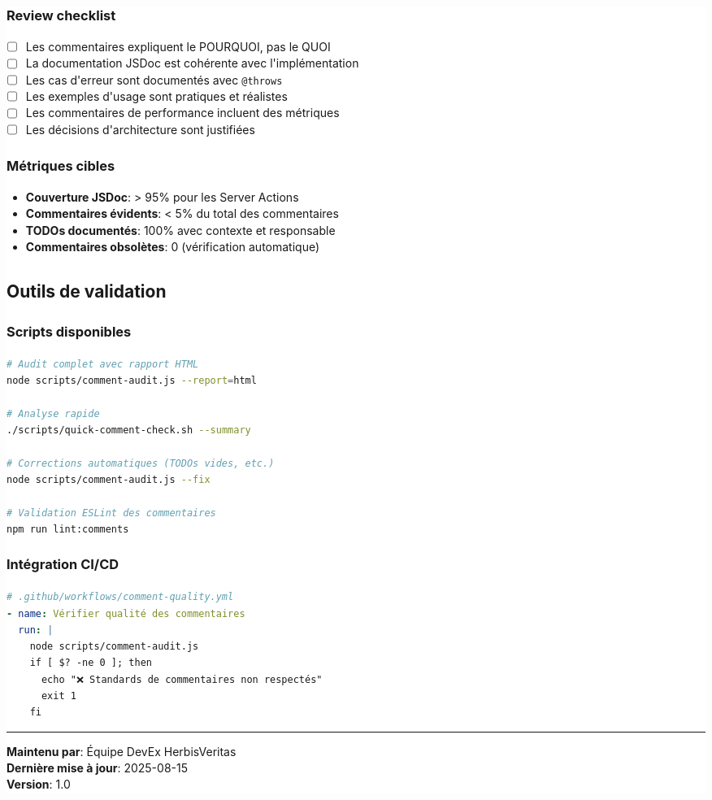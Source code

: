 ### Review checklist
- [ ] Les commentaires expliquent le POURQUOI, pas le QUOI
- [ ] La documentation JSDoc est cohérente avec l'implémentation
- [ ] Les cas d'erreur sont documentés avec `@throws`
- [ ] Les exemples d'usage sont pratiques et réalistes
- [ ] Les commentaires de performance incluent des métriques
- [ ] Les décisions d'architecture sont justifiées

### Métriques cibles
- **Couverture JSDoc**: > 95% pour les Server Actions
- **Commentaires évidents**: < 5% du total des commentaires
- **TODOs documentés**: 100% avec contexte et responsable
- **Commentaires obsolètes**: 0 (vérification automatique)

## Outils de validation

### Scripts disponibles
```bash
# Audit complet avec rapport HTML
node scripts/comment-audit.js --report=html

# Analyse rapide
./scripts/quick-comment-check.sh --summary

# Corrections automatiques (TODOs vides, etc.)
node scripts/comment-audit.js --fix

# Validation ESLint des commentaires
npm run lint:comments
```

### Intégration CI/CD
```yaml
# .github/workflows/comment-quality.yml
- name: Vérifier qualité des commentaires
  run: |
    node scripts/comment-audit.js
    if [ $? -ne 0 ]; then
      echo "❌ Standards de commentaires non respectés"
      exit 1
    fi
```

---

**Maintenu par**: Équipe DevEx HerbisVeritas  
**Dernière mise à jour**: 2025-08-15  
**Version**: 1.0